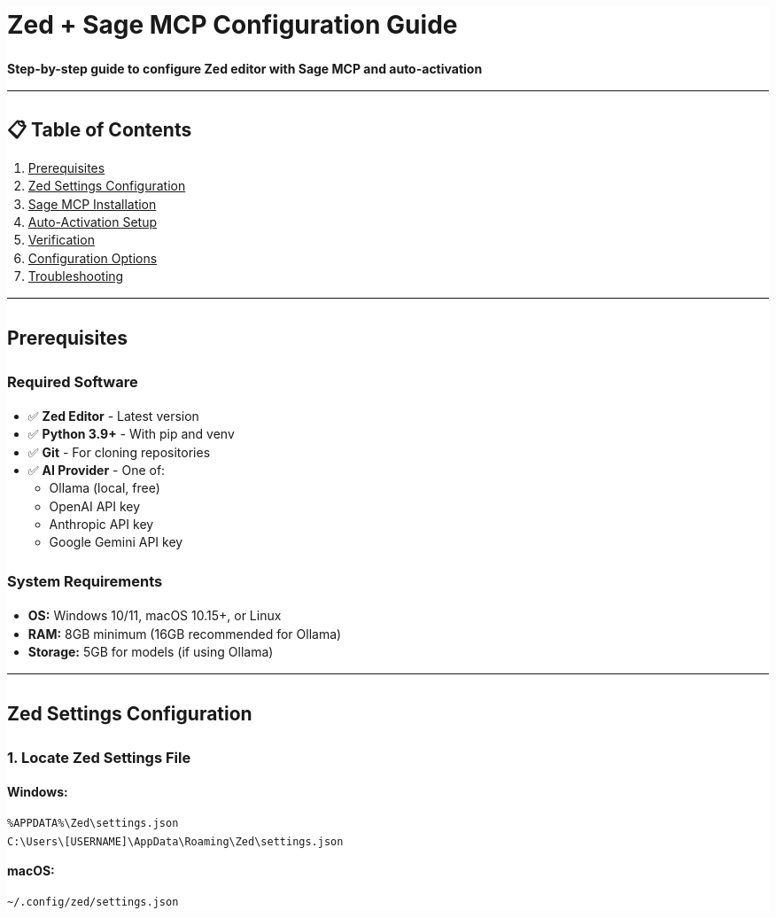# Zed + Sage MCP Configuration Guide

**Step-by-step guide to configure Zed editor with Sage MCP and auto-activation**

---

## 📋 Table of Contents

1. [Prerequisites](#prerequisites)
2. [Zed Settings Configuration](#zed-settings-configuration)
3. [Sage MCP Installation](#sage-mcp-installation)
4. [Auto-Activation Setup](#auto-activation-setup)
5. [Verification](#verification)
6. [Configuration Options](#configuration-options)
7. [Troubleshooting](#troubleshooting)

---

## Prerequisites

### Required Software

- ✅ **Zed Editor** - Latest version
- ✅ **Python 3.9+** - With pip and venv
- ✅ **Git** - For cloning repositories
- ✅ **AI Provider** - One of:
  - Ollama (local, free)
  - OpenAI API key
  - Anthropic API key
  - Google Gemini API key

### System Requirements

- **OS:** Windows 10/11, macOS 10.15+, or Linux
- **RAM:** 8GB minimum (16GB recommended for Ollama)
- **Storage:** 5GB for models (if using Ollama)

---

## Zed Settings Configuration

### 1. Locate Zed Settings File

**Windows:**
```
%APPDATA%\Zed\settings.json
C:\Users\[USERNAME]\AppData\Roaming\Zed\settings.json
```

**macOS:**
```
~/.config/zed/settings.json
```
